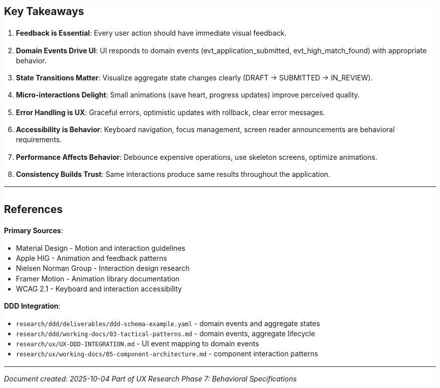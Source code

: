 
## Key Takeaways

1. **Feedback is Essential**: Every user action should have immediate visual feedback.

2. **Domain Events Drive UI**: UI responds to domain events (evt_application_submitted, evt_high_match_found) with appropriate behavior.

3. **State Transitions Matter**: Visualize aggregate state changes clearly (DRAFT → SUBMITTED → IN_REVIEW).

4. **Micro-interactions Delight**: Small animations (save heart, progress updates) improve perceived quality.

5. **Error Handling is UX**: Graceful errors, optimistic updates with rollback, clear error messages.

6. **Accessibility is Behavior**: Keyboard navigation, focus management, screen reader announcements are behavioral requirements.

7. **Performance Affects Behavior**: Debounce expensive operations, use skeleton screens, optimize animations.

8. **Consistency Builds Trust**: Same interactions produce same results throughout the application.

---

## References

**Primary Sources**:
- Material Design - Motion and interaction guidelines
- Apple HIG - Animation and feedback patterns
- Nielsen Norman Group - Interaction design research
- Framer Motion - Animation library documentation
- WCAG 2.1 - Keyboard and interaction accessibility

**DDD Integration**:
- `research/ddd/deliverables/ddd-schema-example.yaml` - domain events and aggregate states
- `research/ddd/working-docs/03-tactical-patterns.md` - domain events, aggregate lifecycle
- `research/ux/UX-DDD-INTEGRATION.md` - UI event mapping to domain events
- `research/ux/working-docs/05-component-architecture.md` - component interaction patterns

---

*Document created: 2025-10-04*
*Part of UX Research Phase 7: Behavioral Specifications*
